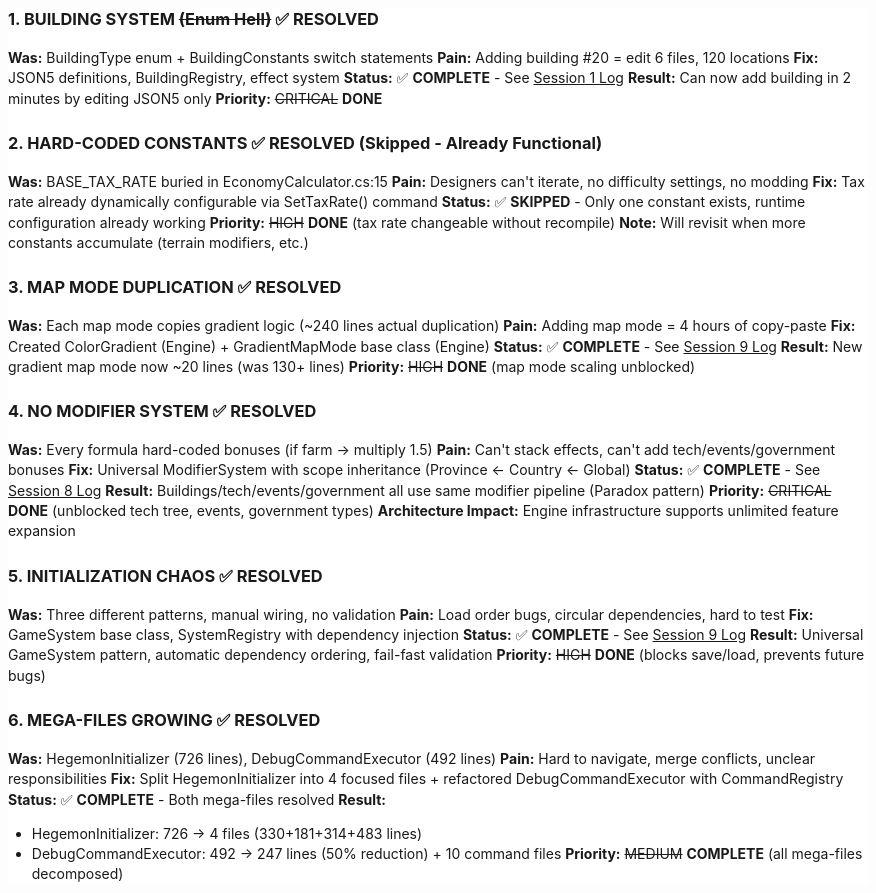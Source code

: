 ### 1. BUILDING SYSTEM ~~(Enum Hell)~~ ✅ RESOLVED
**Was:** BuildingType enum + BuildingConstants switch statements
**Pain:** Adding building #20 = edit 6 files, 120 locations
**Fix:** JSON5 definitions, BuildingRegistry, effect system
**Status:** ✅ **COMPLETE** - See [Session 1 Log](6-building-system-json5-implementation.md)
**Result:** Can now add building in 2 minutes by editing JSON5 only
**Priority:** ~~CRITICAL~~ **DONE**

### 2. HARD-CODED CONSTANTS ✅ RESOLVED (Skipped - Already Functional)
**Was:** BASE_TAX_RATE buried in EconomyCalculator.cs:15
**Pain:** Designers can't iterate, no difficulty settings, no modding
**Fix:** Tax rate already dynamically configurable via SetTaxRate() command
**Status:** ✅ **SKIPPED** - Only one constant exists, runtime configuration already working
**Priority:** ~~HIGH~~ **DONE** (tax rate changeable without recompile)
**Note:** Will revisit when more constants accumulate (terrain modifiers, etc.)

### 3. MAP MODE DUPLICATION ✅ RESOLVED
**Was:** Each map mode copies gradient logic (~240 lines actual duplication)
**Pain:** Adding map mode = 4 hours of copy-paste
**Fix:** Created ColorGradient (Engine) + GradientMapMode base class (Engine)
**Status:** ✅ **COMPLETE** - See [Session 9 Log](9-gradient-map-mode-system.md)
**Result:** New gradient map mode now ~20 lines (was 130+ lines)
**Priority:** ~~HIGH~~ **DONE** (map mode scaling unblocked)

### 4. NO MODIFIER SYSTEM ✅ RESOLVED
**Was:** Every formula hard-coded bonuses (if farm → multiply 1.5)
**Pain:** Can't stack effects, can't add tech/events/government bonuses
**Fix:** Universal ModifierSystem with scope inheritance (Province ← Country ← Global)
**Status:** ✅ **COMPLETE** - See [Session 8 Log](8-modifier-system-implementation.md)
**Result:** Buildings/tech/events/government all use same modifier pipeline (Paradox pattern)
**Priority:** ~~CRITICAL~~ **DONE** (unblocked tech tree, events, government types)
**Architecture Impact:** Engine infrastructure supports unlimited feature expansion

### 5. INITIALIZATION CHAOS ✅ RESOLVED
**Was:** Three different patterns, manual wiring, no validation
**Pain:** Load order bugs, circular dependencies, hard to test
**Fix:** GameSystem base class, SystemRegistry with dependency injection
**Status:** ✅ **COMPLETE** - See [Session 9 Log](9-gamesystem-lifecycle-refactor.md)
**Result:** Universal GameSystem pattern, automatic dependency ordering, fail-fast validation
**Priority:** ~~HIGH~~ **DONE** (blocks save/load, prevents future bugs)

### 6. MEGA-FILES GROWING ✅ RESOLVED
**Was:** HegemonInitializer (726 lines), DebugCommandExecutor (492 lines)
**Pain:** Hard to navigate, merge conflicts, unclear responsibilities
**Fix:** Split HegemonInitializer into 4 focused files + refactored DebugCommandExecutor with CommandRegistry
**Status:** ✅ **COMPLETE** - Both mega-files resolved
**Result:**
  - HegemonInitializer: 726 → 4 files (330+181+314+483 lines)
  - DebugCommandExecutor: 492 → 247 lines (50% reduction) + 10 command files
**Priority:** ~~MEDIUM~~ **COMPLETE** (all mega-files decomposed)
